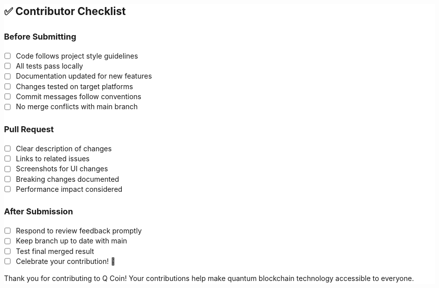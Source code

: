 ## ✅ Contributor Checklist

### Before Submitting
- [ ] Code follows project style guidelines
- [ ] All tests pass locally
- [ ] Documentation updated for new features
- [ ] Changes tested on target platforms
- [ ] Commit messages follow conventions
- [ ] No merge conflicts with main branch

### Pull Request
- [ ] Clear description of changes
- [ ] Links to related issues
- [ ] Screenshots for UI changes
- [ ] Breaking changes documented
- [ ] Performance impact considered

### After Submission
- [ ] Respond to review feedback promptly
- [ ] Keep branch up to date with main
- [ ] Test final merged result
- [ ] Celebrate your contribution! 🎉

Thank you for contributing to Q Coin! Your contributions help make quantum blockchain technology accessible to everyone. 